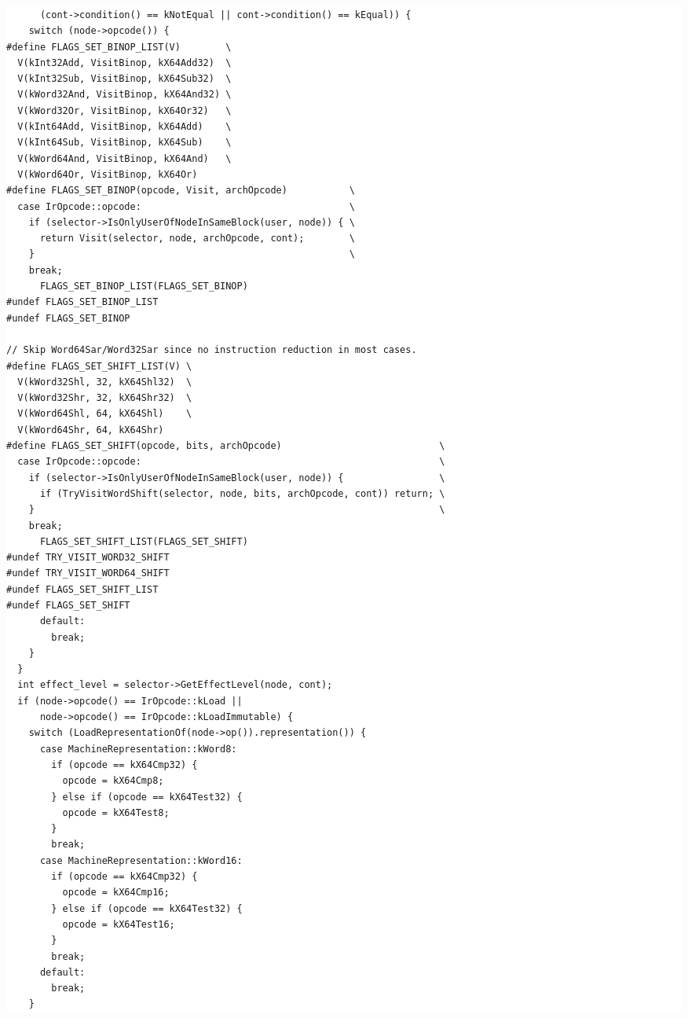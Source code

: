 ```
      (cont->condition() == kNotEqual || cont->condition() == kEqual)) {
    switch (node->opcode()) {
#define FLAGS_SET_BINOP_LIST(V)        \
  V(kInt32Add, VisitBinop, kX64Add32)  \
  V(kInt32Sub, VisitBinop, kX64Sub32)  \
  V(kWord32And, VisitBinop, kX64And32) \
  V(kWord32Or, VisitBinop, kX64Or32)   \
  V(kInt64Add, VisitBinop, kX64Add)    \
  V(kInt64Sub, VisitBinop, kX64Sub)    \
  V(kWord64And, VisitBinop, kX64And)   \
  V(kWord64Or, VisitBinop, kX64Or)
#define FLAGS_SET_BINOP(opcode, Visit, archOpcode)           \
  case IrOpcode::opcode:                                     \
    if (selector->IsOnlyUserOfNodeInSameBlock(user, node)) { \
      return Visit(selector, node, archOpcode, cont);        \
    }                                                        \
    break;
      FLAGS_SET_BINOP_LIST(FLAGS_SET_BINOP)
#undef FLAGS_SET_BINOP_LIST
#undef FLAGS_SET_BINOP

// Skip Word64Sar/Word32Sar since no instruction reduction in most cases.
#define FLAGS_SET_SHIFT_LIST(V) \
  V(kWord32Shl, 32, kX64Shl32)  \
  V(kWord32Shr, 32, kX64Shr32)  \
  V(kWord64Shl, 64, kX64Shl)    \
  V(kWord64Shr, 64, kX64Shr)
#define FLAGS_SET_SHIFT(opcode, bits, archOpcode)                            \
  case IrOpcode::opcode:                                                     \
    if (selector->IsOnlyUserOfNodeInSameBlock(user, node)) {                 \
      if (TryVisitWordShift(selector, node, bits, archOpcode, cont)) return; \
    }                                                                        \
    break;
      FLAGS_SET_SHIFT_LIST(FLAGS_SET_SHIFT)
#undef TRY_VISIT_WORD32_SHIFT
#undef TRY_VISIT_WORD64_SHIFT
#undef FLAGS_SET_SHIFT_LIST
#undef FLAGS_SET_SHIFT
      default:
        break;
    }
  }
  int effect_level = selector->GetEffectLevel(node, cont);
  if (node->opcode() == IrOpcode::kLoad ||
      node->opcode() == IrOpcode::kLoadImmutable) {
    switch (LoadRepresentationOf(node->op()).representation()) {
      case MachineRepresentation::kWord8:
        if (opcode == kX64Cmp32) {
          opcode = kX64Cmp8;
        } else if (opcode == kX64Test32) {
          opcode = kX64Test8;
        }
        break;
      case MachineRepresentation::kWord16:
        if (opcode == kX64Cmp32) {
          opcode = kX64Cmp16;
        } else if (opcode == kX64Test32) {
          opcode = kX64Test16;
        }
        break;
      default:
        break;
    }
```